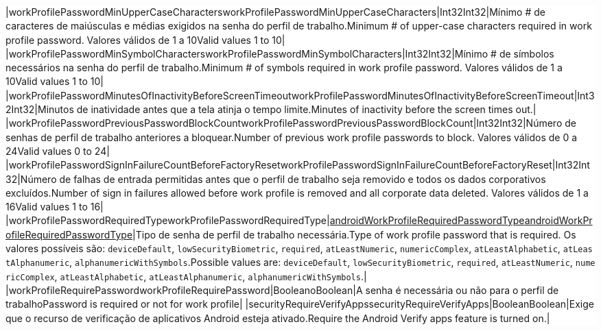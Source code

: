 |<span data-ttu-id="7c359-286">workProfilePasswordMinUpperCaseCharacters</span><span class="sxs-lookup"><span data-stu-id="7c359-286">workProfilePasswordMinUpperCaseCharacters</span></span>|<span data-ttu-id="7c359-287">Int32</span><span class="sxs-lookup"><span data-stu-id="7c359-287">Int32</span></span>|<span data-ttu-id="7c359-288">Mínimo # de caracteres de maiúsculas e médias exigidos na senha do perfil de trabalho.</span><span class="sxs-lookup"><span data-stu-id="7c359-288">Minimum # of upper-case characters required in work profile password.</span></span> <span data-ttu-id="7c359-289">Valores válidos de 1 a 10</span><span class="sxs-lookup"><span data-stu-id="7c359-289">Valid values 1 to 10</span></span>|
|<span data-ttu-id="7c359-290">workProfilePasswordMinSymbolCharacters</span><span class="sxs-lookup"><span data-stu-id="7c359-290">workProfilePasswordMinSymbolCharacters</span></span>|<span data-ttu-id="7c359-291">Int32</span><span class="sxs-lookup"><span data-stu-id="7c359-291">Int32</span></span>|<span data-ttu-id="7c359-292">Mínimo # de símbolos necessários na senha do perfil de trabalho.</span><span class="sxs-lookup"><span data-stu-id="7c359-292">Minimum # of symbols required in work profile password.</span></span> <span data-ttu-id="7c359-293">Valores válidos de 1 a 10</span><span class="sxs-lookup"><span data-stu-id="7c359-293">Valid values 1 to 10</span></span>|
|<span data-ttu-id="7c359-294">workProfilePasswordMinutesOfInactivityBeforeScreenTimeout</span><span class="sxs-lookup"><span data-stu-id="7c359-294">workProfilePasswordMinutesOfInactivityBeforeScreenTimeout</span></span>|<span data-ttu-id="7c359-295">Int32</span><span class="sxs-lookup"><span data-stu-id="7c359-295">Int32</span></span>|<span data-ttu-id="7c359-296">Minutos de inatividade antes que a tela atinja o tempo limite.</span><span class="sxs-lookup"><span data-stu-id="7c359-296">Minutes of inactivity before the screen times out.</span></span>|
|<span data-ttu-id="7c359-297">workProfilePasswordPreviousPasswordBlockCount</span><span class="sxs-lookup"><span data-stu-id="7c359-297">workProfilePasswordPreviousPasswordBlockCount</span></span>|<span data-ttu-id="7c359-298">Int32</span><span class="sxs-lookup"><span data-stu-id="7c359-298">Int32</span></span>|<span data-ttu-id="7c359-299">Número de senhas de perfil de trabalho anteriores a bloquear.</span><span class="sxs-lookup"><span data-stu-id="7c359-299">Number of previous work profile passwords to block.</span></span> <span data-ttu-id="7c359-300">Valores válidos de 0 a 24</span><span class="sxs-lookup"><span data-stu-id="7c359-300">Valid values 0 to 24</span></span>|
|<span data-ttu-id="7c359-301">workProfilePasswordSignInFailureCountBeforeFactoryReset</span><span class="sxs-lookup"><span data-stu-id="7c359-301">workProfilePasswordSignInFailureCountBeforeFactoryReset</span></span>|<span data-ttu-id="7c359-302">Int32</span><span class="sxs-lookup"><span data-stu-id="7c359-302">Int32</span></span>|<span data-ttu-id="7c359-303">Número de falhas de entrada permitidas antes que o perfil de trabalho seja removido e todos os dados corporativos excluídos.</span><span class="sxs-lookup"><span data-stu-id="7c359-303">Number of sign in failures allowed before work profile is removed and all corporate data deleted.</span></span> <span data-ttu-id="7c359-304">Valores válidos de 1 a 16</span><span class="sxs-lookup"><span data-stu-id="7c359-304">Valid values 1 to 16</span></span>|
|<span data-ttu-id="7c359-305">workProfilePasswordRequiredType</span><span class="sxs-lookup"><span data-stu-id="7c359-305">workProfilePasswordRequiredType</span></span>|[<span data-ttu-id="7c359-306">androidWorkProfileRequiredPasswordType</span><span class="sxs-lookup"><span data-stu-id="7c359-306">androidWorkProfileRequiredPasswordType</span></span>](../resources/intune-deviceconfig-androidworkprofilerequiredpasswordtype.md)|<span data-ttu-id="7c359-307">Tipo de senha de perfil de trabalho necessária.</span><span class="sxs-lookup"><span data-stu-id="7c359-307">Type of work profile password that is required.</span></span> <span data-ttu-id="7c359-308">Os valores possíveis são: `deviceDefault`, `lowSecurityBiometric`, `required`, `atLeastNumeric`, `numericComplex`, `atLeastAlphabetic`, `atLeastAlphanumeric`, `alphanumericWithSymbols`.</span><span class="sxs-lookup"><span data-stu-id="7c359-308">Possible values are: `deviceDefault`, `lowSecurityBiometric`, `required`, `atLeastNumeric`, `numericComplex`, `atLeastAlphabetic`, `atLeastAlphanumeric`, `alphanumericWithSymbols`.</span></span>|
|<span data-ttu-id="7c359-309">workProfileRequirePassword</span><span class="sxs-lookup"><span data-stu-id="7c359-309">workProfileRequirePassword</span></span>|<span data-ttu-id="7c359-310">Booleano</span><span class="sxs-lookup"><span data-stu-id="7c359-310">Boolean</span></span>|<span data-ttu-id="7c359-311">A senha é necessária ou não para o perfil de trabalho</span><span class="sxs-lookup"><span data-stu-id="7c359-311">Password is required or not for work profile</span></span>|
|<span data-ttu-id="7c359-312">securityRequireVerifyApps</span><span class="sxs-lookup"><span data-stu-id="7c359-312">securityRequireVerifyApps</span></span>|<span data-ttu-id="7c359-313">Boolean</span><span class="sxs-lookup"><span data-stu-id="7c359-313">Boolean</span></span>|<span data-ttu-id="7c359-314">Exige que o recurso de verificação de aplicativos Android esteja ativado.</span><span class="sxs-lookup"><span data-stu-id="7c359-314">Require the Android Verify apps feature is turned on.</span></span>|